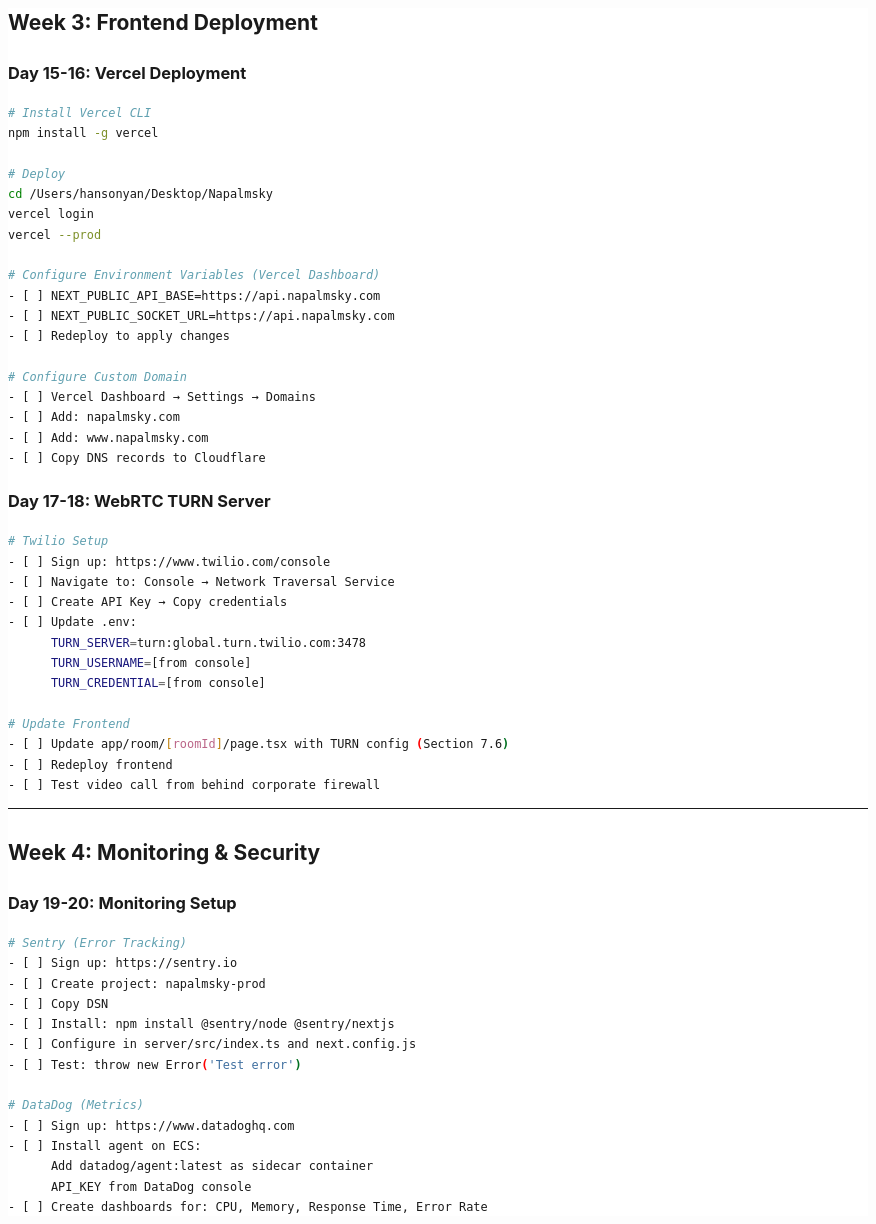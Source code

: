 
## Week 3: Frontend Deployment

### Day 15-16: Vercel Deployment
```bash
# Install Vercel CLI
npm install -g vercel

# Deploy
cd /Users/hansonyan/Desktop/Napalmsky
vercel login
vercel --prod

# Configure Environment Variables (Vercel Dashboard)
- [ ] NEXT_PUBLIC_API_BASE=https://api.napalmsky.com
- [ ] NEXT_PUBLIC_SOCKET_URL=https://api.napalmsky.com
- [ ] Redeploy to apply changes

# Configure Custom Domain
- [ ] Vercel Dashboard → Settings → Domains
- [ ] Add: napalmsky.com
- [ ] Add: www.napalmsky.com
- [ ] Copy DNS records to Cloudflare
```

### Day 17-18: WebRTC TURN Server
```bash
# Twilio Setup
- [ ] Sign up: https://www.twilio.com/console
- [ ] Navigate to: Console → Network Traversal Service
- [ ] Create API Key → Copy credentials
- [ ] Update .env:
      TURN_SERVER=turn:global.turn.twilio.com:3478
      TURN_USERNAME=[from console]
      TURN_CREDENTIAL=[from console]

# Update Frontend
- [ ] Update app/room/[roomId]/page.tsx with TURN config (Section 7.6)
- [ ] Redeploy frontend
- [ ] Test video call from behind corporate firewall
```

---

## Week 4: Monitoring & Security

### Day 19-20: Monitoring Setup
```bash
# Sentry (Error Tracking)
- [ ] Sign up: https://sentry.io
- [ ] Create project: napalmsky-prod
- [ ] Copy DSN
- [ ] Install: npm install @sentry/node @sentry/nextjs
- [ ] Configure in server/src/index.ts and next.config.js
- [ ] Test: throw new Error('Test error')

# DataDog (Metrics)
- [ ] Sign up: https://www.datadoghq.com
- [ ] Install agent on ECS:
      Add datadog/agent:latest as sidecar container
      API_KEY from DataDog console
- [ ] Create dashboards for: CPU, Memory, Response Time, Error Rate
```